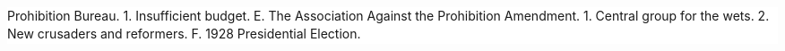 <td>
Prohibition Bureau.
</td>
</tr>
<tr>
<td>
</td>
<td>
</td>
<td>
1.
</td>
<td>
Insufficient budget.
</td>
</tr>
<tr>
<td>
</td>
<td>
E.
</td>
<td>
The Association Against the Prohibition Amendment.
</td>
</tr>
<tr>
<td>
</td>
<td>
</td>
<td>
1.
</td>
<td>
Central group for the wets.
</td>
</tr>
<tr>
<td>
</td>
<td>
</td>
<td>
2.
</td>
<td>
New crusaders and reformers.
</td>
</tr>
<tr>
<td>
</td>
<td>
F.
</td>
<td>
1928 Presidential Election.
</td>
</tr>
<tr>
<td>
</td>
<td>